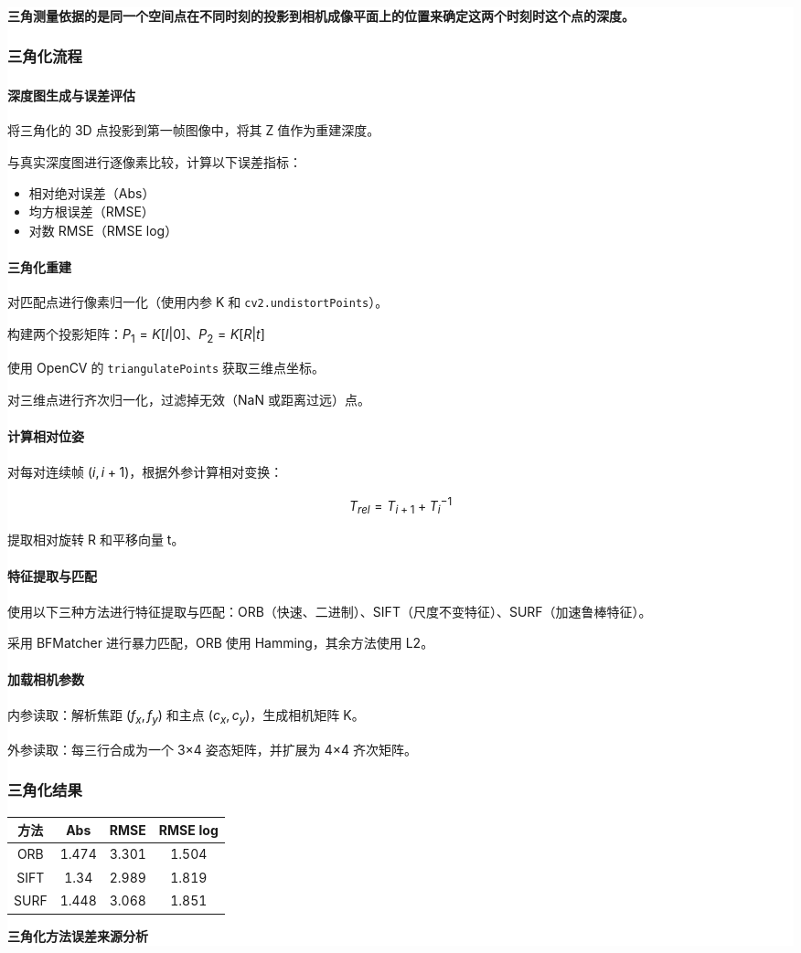 **三角测量依据的是同一个空间点在不同时刻的投影到相机成像平面上的位置来确定这两个时刻时这个点的深度。**

### 三角化流程

#### 深度图生成与误差评估

将三角化的 3D 点投影到第一帧图像中，将其 Z 值作为重建深度。

与真实深度图进行逐像素比较，计算以下误差指标：

* 相对绝对误差（Abs）
* 均方根误差（RMSE）
* 对数 RMSE（RMSE log）

#### 三角化重建

对匹配点进行像素归一化（使用内参 K 和 `cv2.undistortPoints`）。

构建两个投影矩阵：$P_1= K[I|0]$、$P_2= K[R|t]$

使用 OpenCV 的 `triangulatePoints` 获取三维点坐标。

对三维点进行齐次归一化，过滤掉无效（NaN 或距离过远）点。

#### 计算相对位姿

对每对连续帧 $(i,i+1)$，根据外参计算相对变换：

$$
T_{rel}=T_{i+1}+T_i^{-1}
$$

提取相对旋转 R 和平移向量 t。

#### 特征提取与匹配

使用以下三种方法进行特征提取与匹配：ORB（快速、二进制）、SIFT（尺度不变特征）、SURF（加速鲁棒特征）。

采用 BFMatcher 进行暴力匹配，ORB 使用 Hamming，其余方法使用 L2。

#### 加载相机参数

内参读取：解析焦距 $(f_x, f_y)$ 和主点 $(c_x, c_y)$，生成相机矩阵 K。

外参读取：每三行合成为一个 3×4 姿态矩阵，并扩展为 4×4 齐次矩阵。

### 三角化结果

| 方法 | Abs | RMSE | RMSE log |
| :---: | :---: | :---: | :---: |
| ORB | 1.474 | 3.301 | 1.504 |
| SIFT | 1.34 | 2.989 | 1.819 |
| SURF | 1.448 | 3.068 | 1.851 |

**三角化方法误差来源分析**
